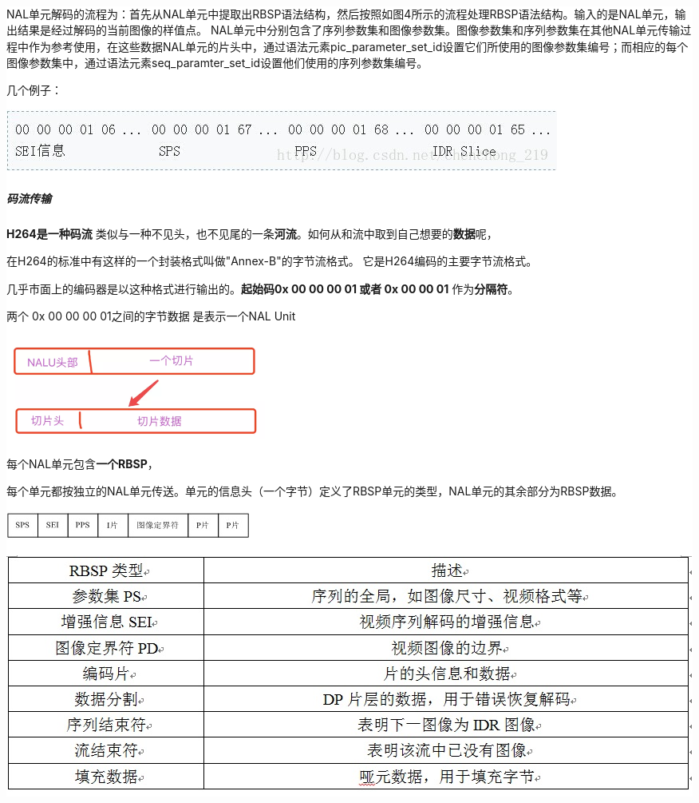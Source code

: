 NAL单元解码的流程为：首先从NAL单元中提取出RBSP语法结构，然后按照如图4所示的流程处理RBSP语法结构。输入的是NAL单元，输出结果是经过解码的当前图像的样值点。 NAL单元中分别包含了序列参数集和图像参数集。图像参数集和序列参数集在其他NAL单元传输过程中作为参考使用，在这些数据NAL单元的片头中，通过语法元素pic_parameter_set_id设置它们所使用的图像参数集编号；而相应的每个图像参数集中，通过语法元素seq_paramter_set_id设置他们使用的序列参数集编号。

几个例子：

![04-54](./pic/04.nalu例子.png)



##### 码流传输

**H264是一种码流**  类似与一种不见头，也不见尾的一条**河流**。如何从和流中取到自己想要的**数据**呢，

在H264的标准中有这样的一个封装格式叫做"Annex-B"的字节流格式。 它是H264编码的主要字节流格式。

几乎市面上的编码器是以这种格式进行输出的。**起始码0x 00 00 00 01 或者 0x 00 00 01** 作为**分隔符**。 

两个 0x 00 00 00 01之间的字节数据 是表示一个NAL Unit

<img src="./pic/04.码流传输.png" style="zoom:50%;" />

每个NAL单元包含**一个RBSP**，

每个单元都按独立的NAL单元传送。单元的信息头（一个字节）定义了RBSP单元的类型，NAL单元的其余部分为RBSP数据。

![04-49](./pic/04.RBSP1.png)

![04-50](./pic/04.RBSP2.png)
